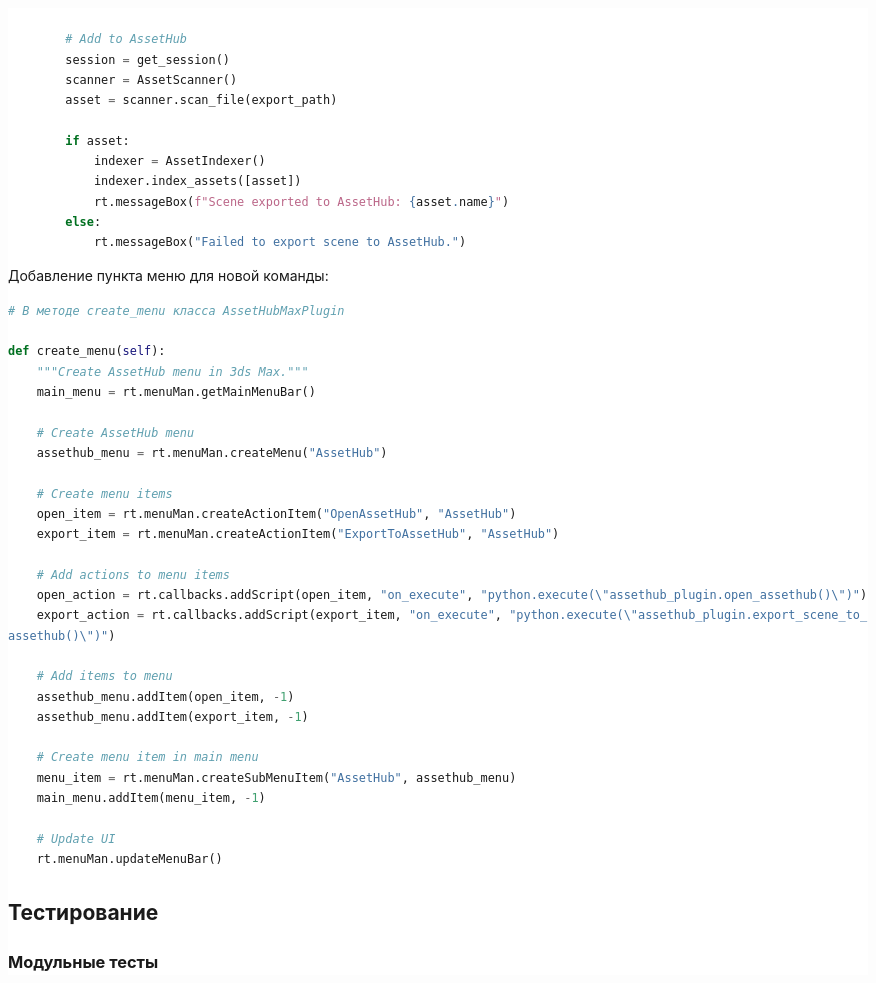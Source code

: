 ```python
        
        # Add to AssetHub
        session = get_session()
        scanner = AssetScanner()
        asset = scanner.scan_file(export_path)
        
        if asset:
            indexer = AssetIndexer()
            indexer.index_assets([asset])
            rt.messageBox(f"Scene exported to AssetHub: {asset.name}")
        else:
            rt.messageBox("Failed to export scene to AssetHub.")
```

Добавление пункта меню для новой команды:

```python
# В методе create_menu класса AssetHubMaxPlugin

def create_menu(self):
    """Create AssetHub menu in 3ds Max."""
    main_menu = rt.menuMan.getMainMenuBar()
    
    # Create AssetHub menu
    assethub_menu = rt.menuMan.createMenu("AssetHub")
    
    # Create menu items
    open_item = rt.menuMan.createActionItem("OpenAssetHub", "AssetHub")
    export_item = rt.menuMan.createActionItem("ExportToAssetHub", "AssetHub")
    
    # Add actions to menu items
    open_action = rt.callbacks.addScript(open_item, "on_execute", "python.execute(\"assethub_plugin.open_assethub()\")")
    export_action = rt.callbacks.addScript(export_item, "on_execute", "python.execute(\"assethub_plugin.export_scene_to_assethub()\")")
    
    # Add items to menu
    assethub_menu.addItem(open_item, -1)
    assethub_menu.addItem(export_item, -1)
    
    # Create menu item in main menu
    menu_item = rt.menuMan.createSubMenuItem("AssetHub", assethub_menu)
    main_menu.addItem(menu_item, -1)
    
    # Update UI
    rt.menuMan.updateMenuBar()
```

## Тестирование

### Модульные тесты
